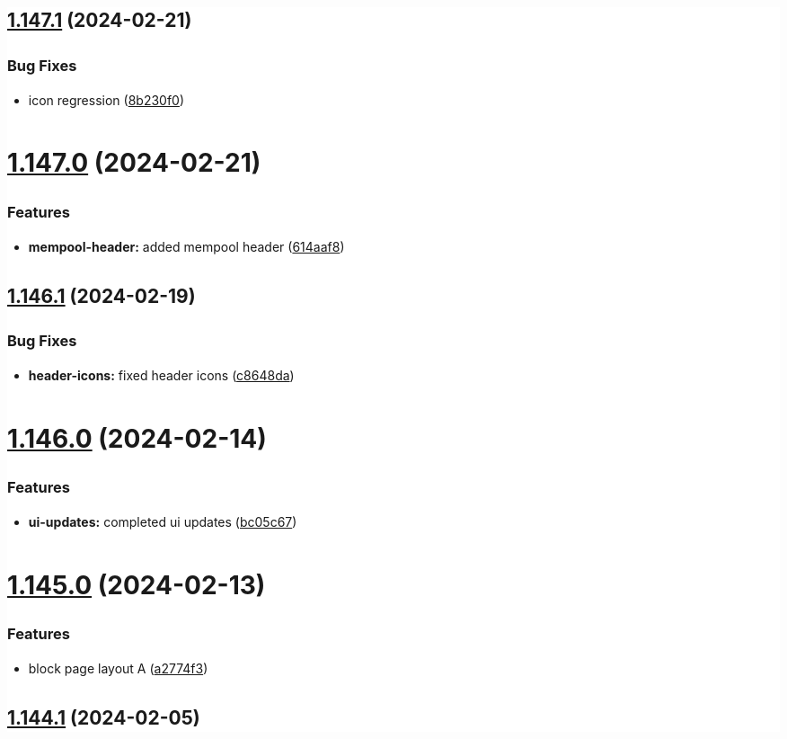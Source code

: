 ## [1.147.1](https://github.com/hirosystems/explorer/compare/v1.147.0...v1.147.1) (2024-02-21)


### Bug Fixes

* icon regression ([8b230f0](https://github.com/hirosystems/explorer/commit/8b230f0bb76287e0b38ea15f5919fb4c49082252))

# [1.147.0](https://github.com/hirosystems/explorer/compare/v1.146.1...v1.147.0) (2024-02-21)


### Features

* **mempool-header:** added mempool header ([614aaf8](https://github.com/hirosystems/explorer/commit/614aaf868733f6d2c206d9e341e99b8b22f95716))

## [1.146.1](https://github.com/hirosystems/explorer/compare/v1.146.0...v1.146.1) (2024-02-19)


### Bug Fixes

* **header-icons:** fixed header icons ([c8648da](https://github.com/hirosystems/explorer/commit/c8648da89a28649e35599c8ff68feb6ce566c854))

# [1.146.0](https://github.com/hirosystems/explorer/compare/v1.145.0...v1.146.0) (2024-02-14)


### Features

* **ui-updates:** completed ui updates ([bc05c67](https://github.com/hirosystems/explorer/commit/bc05c672a284369a14c036b67484a5effa96eff8))

# [1.145.0](https://github.com/hirosystems/explorer/compare/v1.144.1...v1.145.0) (2024-02-13)


### Features

* block page layout A ([a2774f3](https://github.com/hirosystems/explorer/commit/a2774f3d60931d811e4f6e0790e1996ceb21f7cb))

## [1.144.1](https://github.com/hirosystems/explorer/compare/v1.144.0...v1.144.1) (2024-02-05)


